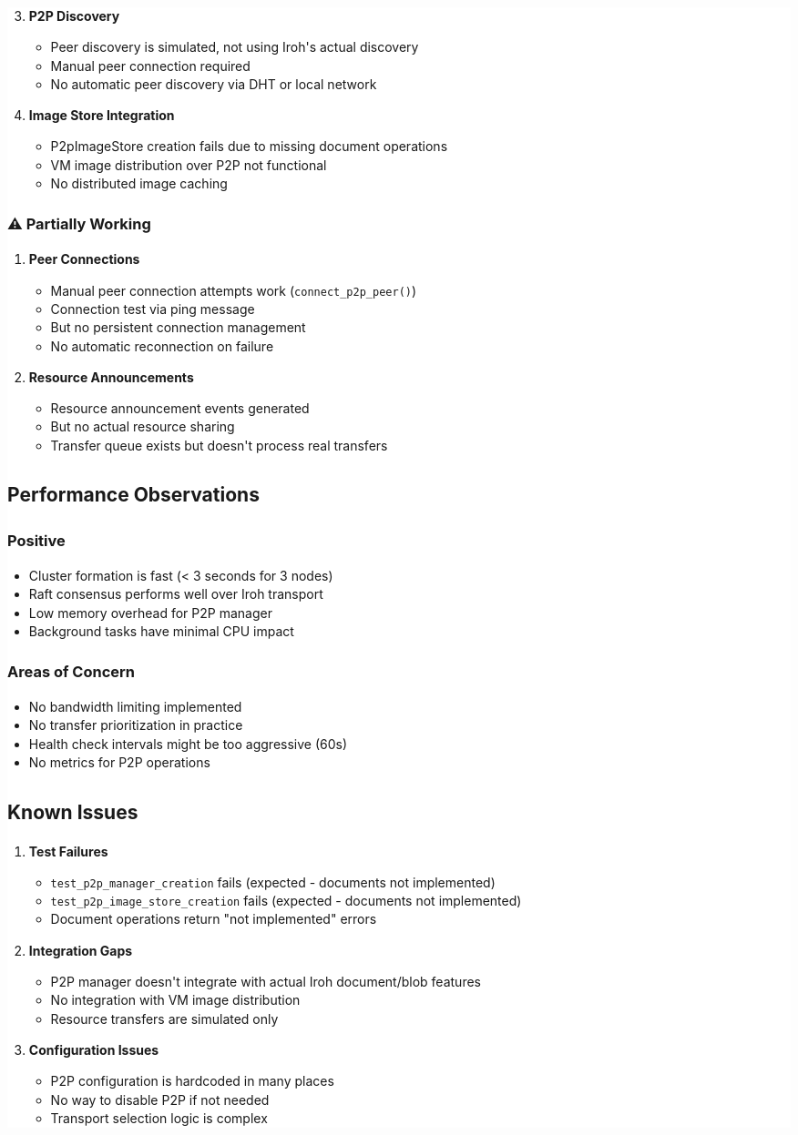 3. **P2P Discovery**
   - Peer discovery is simulated, not using Iroh's actual discovery
   - Manual peer connection required
   - No automatic peer discovery via DHT or local network

4. **Image Store Integration**
   - P2pImageStore creation fails due to missing document operations
   - VM image distribution over P2P not functional
   - No distributed image caching

### ⚠️ Partially Working

1. **Peer Connections**
   - Manual peer connection attempts work (`connect_p2p_peer()`)
   - Connection test via ping message
   - But no persistent connection management
   - No automatic reconnection on failure

2. **Resource Announcements**
   - Resource announcement events generated
   - But no actual resource sharing
   - Transfer queue exists but doesn't process real transfers

## Performance Observations

### Positive
- Cluster formation is fast (< 3 seconds for 3 nodes)
- Raft consensus performs well over Iroh transport
- Low memory overhead for P2P manager
- Background tasks have minimal CPU impact

### Areas of Concern
- No bandwidth limiting implemented
- No transfer prioritization in practice
- Health check intervals might be too aggressive (60s)
- No metrics for P2P operations

## Known Issues

1. **Test Failures**
   - `test_p2p_manager_creation` fails (expected - documents not implemented)
   - `test_p2p_image_store_creation` fails (expected - documents not implemented)
   - Document operations return "not implemented" errors

2. **Integration Gaps**
   - P2P manager doesn't integrate with actual Iroh document/blob features
   - No integration with VM image distribution
   - Resource transfers are simulated only

3. **Configuration Issues**
   - P2P configuration is hardcoded in many places
   - No way to disable P2P if not needed
   - Transport selection logic is complex

